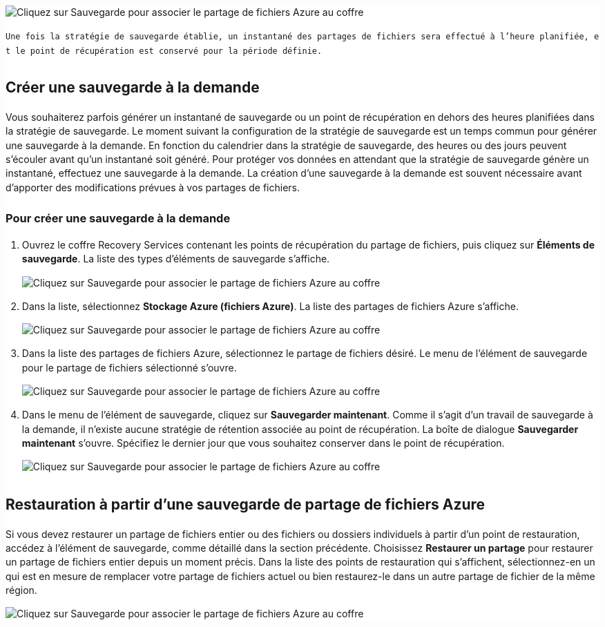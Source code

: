    ![Cliquez sur Sauvegarde pour associer le partage de fichiers Azure au coffre](./media/backup-file-shares/apply-backup-policy.png)

    Une fois la stratégie de sauvegarde établie, un instantané des partages de fichiers sera effectué à l’heure planifiée, et le point de récupération est conservé pour la période définie.

## <a name="create-an-on-demand-backup"></a>Créer une sauvegarde à la demande
Vous souhaiterez parfois générer un instantané de sauvegarde ou un point de récupération en dehors des heures planifiées dans la stratégie de sauvegarde. Le moment suivant la configuration de la stratégie de sauvegarde est un temps commun pour générer une sauvegarde à la demande. En fonction du calendrier dans la stratégie de sauvegarde, des heures ou des jours peuvent s’écouler avant qu’un instantané soit généré. Pour protéger vos données en attendant que la stratégie de sauvegarde génère un instantané, effectuez une sauvegarde à la demande. La création d’une sauvegarde à la demande est souvent nécessaire avant d’apporter des modifications prévues à vos partages de fichiers. 

### <a name="to-create-an-on-demand-backup"></a>Pour créer une sauvegarde à la demande

1. Ouvrez le coffre Recovery Services contenant les points de récupération du partage de fichiers, puis cliquez sur **Éléments de sauvegarde**. La liste des types d’éléments de sauvegarde s’affiche.

   ![Cliquez sur Sauvegarde pour associer le partage de fichiers Azure au coffre](./media/backup-file-shares/list-of-backup-items.png)

2. Dans la liste, sélectionnez **Stockage Azure (fichiers Azure)**. La liste des partages de fichiers Azure s’affiche.

   ![Cliquez sur Sauvegarde pour associer le partage de fichiers Azure au coffre](./media/backup-file-shares/list-of-azure-files-backup-items.png)

3. Dans la liste des partages de fichiers Azure, sélectionnez le partage de fichiers désiré. Le menu de l’élément de sauvegarde pour le partage de fichiers sélectionné s’ouvre.

   ![Cliquez sur Sauvegarde pour associer le partage de fichiers Azure au coffre](./media/backup-file-shares/backup-item-menu.png)

4. Dans le menu de l’élément de sauvegarde, cliquez sur **Sauvegarder maintenant**. Comme il s’agit d’un travail de sauvegarde à la demande, il n’existe aucune stratégie de rétention associée au point de récupération. La boîte de dialogue **Sauvegarder maintenant** s’ouvre. Spécifiez le dernier jour que vous souhaitez conserver dans le point de récupération. 
  
   ![Cliquez sur Sauvegarde pour associer le partage de fichiers Azure au coffre](./media/backup-file-shares/backup-now-menu.png)

## <a name="restore-from-backup-of-azure-file-share"></a>Restauration à partir d’une sauvegarde de partage de fichiers Azure
Si vous devez restaurer un partage de fichiers entier ou des fichiers ou dossiers individuels à partir d’un point de restauration, accédez à l’élément de sauvegarde, comme détaillé dans la section précédente. Choisissez **Restaurer un partage** pour restaurer un partage de fichiers entier depuis un moment précis. Dans la liste des points de restauration qui s’affichent, sélectionnez-en un qui est en mesure de remplacer votre partage de fichiers actuel ou bien restaurez-le dans un autre partage de fichier de la même région.

   ![Cliquez sur Sauvegarde pour associer le partage de fichiers Azure au coffre](./media/backup-file-shares/select-restore-location.png)
